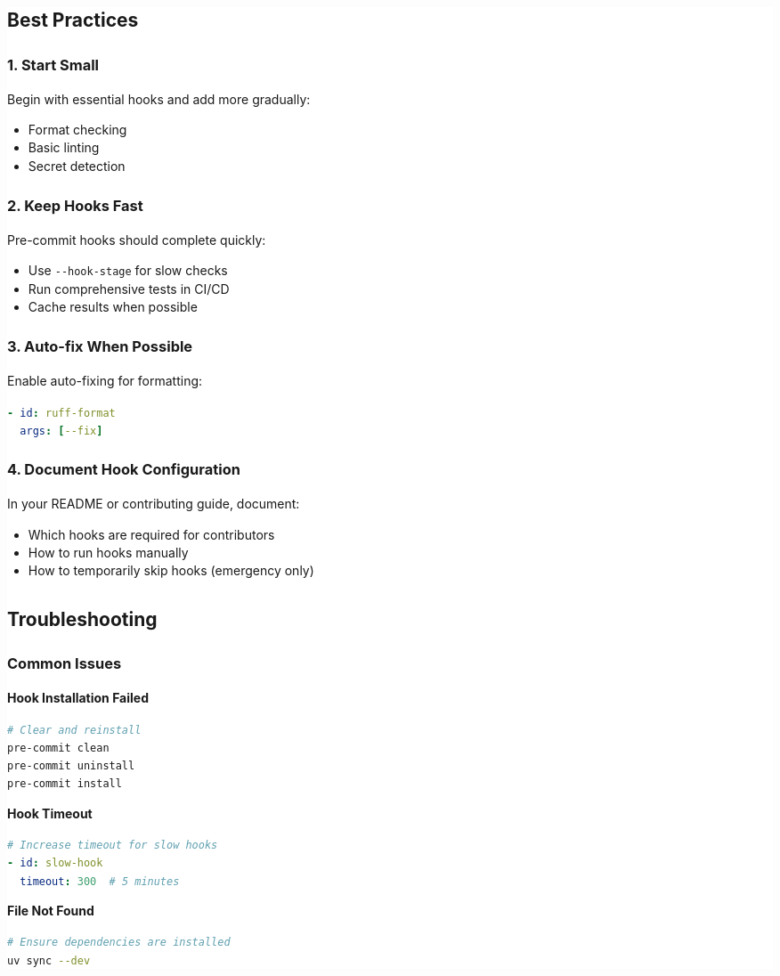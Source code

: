 ## Best Practices

### 1. Start Small
Begin with essential hooks and add more gradually:
- Format checking
- Basic linting
- Secret detection

### 2. Keep Hooks Fast
Pre-commit hooks should complete quickly:
- Use `--hook-stage` for slow checks
- Run comprehensive tests in CI/CD
- Cache results when possible

### 3. Auto-fix When Possible
Enable auto-fixing for formatting:
```yaml
- id: ruff-format
  args: [--fix]
```

### 4. Document Hook Configuration
In your README or contributing guide, document:
- Which hooks are required for contributors
- How to run hooks manually
- How to temporarily skip hooks (emergency only)

## Troubleshooting

### Common Issues

**Hook Installation Failed**
```bash
# Clear and reinstall
pre-commit clean
pre-commit uninstall
pre-commit install
```

**Hook Timeout**
```yaml
# Increase timeout for slow hooks
- id: slow-hook
  timeout: 300  # 5 minutes
```

**File Not Found**
```bash
# Ensure dependencies are installed
uv sync --dev
```
